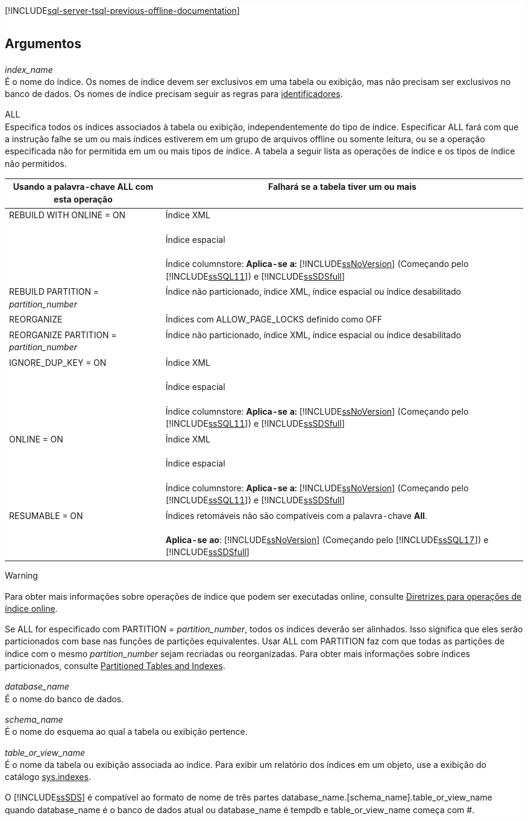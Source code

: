 [!INCLUDE[sql-server-tsql-previous-offline-documentation](../../includes/sql-server-tsql-previous-offline-documentation.md)]

## <a name="arguments"></a>Argumentos

 *index_name*  
 É o nome do índice. Os nomes de índice devem ser exclusivos em uma tabela ou exibição, mas não precisam ser exclusivos no banco de dados. Os nomes de índice precisam seguir as regras para [identificadores](../../relational-databases/databases/database-identifiers.md).  
  
 ALL  
 Especifica todos os índices associados à tabela ou exibição, independentemente do tipo de índice. Especificar ALL fará com que a instrução falhe se um ou mais índices estiverem em um grupo de arquivos offline ou somente leitura, ou se a operação especificada não for permitida em um ou mais tipos de índice. A tabela a seguir lista as operações de índice e os tipos de índice não permitidos.  
  
|Usando a palavra-chave ALL com esta operação|Falhará se a tabela tiver um ou mais|  
|----------------------------------------|----------------------------------------|  
|REBUILD WITH ONLINE = ON|Índice XML<br /><br /> Índice espacial<br /><br /> Índice columnstore: **Aplica-se a:** [!INCLUDE[ssNoVersion](../../includes/ssnoversion-md.md)] (Começando pelo [!INCLUDE[ssSQL11](../../includes/sssql11-md.md)]) e [!INCLUDE[ssSDSfull](../../includes/sssdsfull-md.md)]|  
|REBUILD PARTITION = *partition_number*|Índice não particionado, índice XML, índice espacial ou índice desabilitado|  
|REORGANIZE|Índices com ALLOW_PAGE_LOCKS definido como OFF|  
|REORGANIZE PARTITION = *partition_number*|Índice não particionado, índice XML, índice espacial ou índice desabilitado|  
|IGNORE_DUP_KEY = ON|Índice XML<br /><br /> Índice espacial<br /><br /> Índice columnstore: **Aplica-se a:** [!INCLUDE[ssNoVersion](../../includes/ssnoversion-md.md)] (Começando pelo [!INCLUDE[ssSQL11](../../includes/sssql11-md.md)]) e [!INCLUDE[ssSDSfull](../../includes/sssdsfull-md.md)]|  
|ONLINE = ON|Índice XML<br /><br /> Índice espacial<br /><br /> Índice columnstore: **Aplica-se a:** [!INCLUDE[ssNoVersion](../../includes/ssnoversion-md.md)] (Começando pelo [!INCLUDE[ssSQL11](../../includes/sssql11-md.md)]) e [!INCLUDE[ssSDSfull](../../includes/sssdsfull-md.md)]|
|RESUMABLE = ON| Índices retomáveis não são compatíveis com a palavra-chave **All**. <br /><br /> **Aplica-se ao**: [!INCLUDE[ssNoVersion](../../includes/ssnoversion-md.md)] (Começando pelo [!INCLUDE[ssSQL17](../../includes/sssql17-md.md)]) e [!INCLUDE[ssSDSfull](../../includes/sssdsfull-md.md)] |   
  
> [!WARNING]
> Para obter mais informações sobre operações de índice que podem ser executadas online, consulte [Diretrizes para operações de índice online](../../relational-databases/indexes/guidelines-for-online-index-operations.md).

 Se ALL for especificado com PARTITION = *partition_number*, todos os índices deverão ser alinhados. Isso significa que eles serão particionados com base nas funções de partições equivalentes. Usar ALL com PARTITION faz com que todas as partições de índice com o mesmo *partition_number* sejam recriadas ou reorganizadas. Para obter mais informações sobre índices particionados, consulte [Partitioned Tables and Indexes](../../relational-databases/partitions/partitioned-tables-and-indexes.md).  
  
 *database_name*  
 É o nome do banco de dados.  
  
 *schema_name*  
 É o nome do esquema ao qual a tabela ou exibição pertence.  
  
 *table_or_view_name*  
 É o nome da tabela ou exibição associada ao índice. Para exibir um relatório dos índices em um objeto, use a exibição do catálogo [sys.indexes](../../relational-databases/system-catalog-views/sys-indexes-transact-sql.md).  
  
 O [!INCLUDE[ssSDS](../../includes/sssds-md.md)] é compatível ao formato de nome de três partes database_name.[schema_name].table_or_view_name quando database_name é o banco de dados atual ou database_name é tempdb e table_or_view_name começa com #.  
  